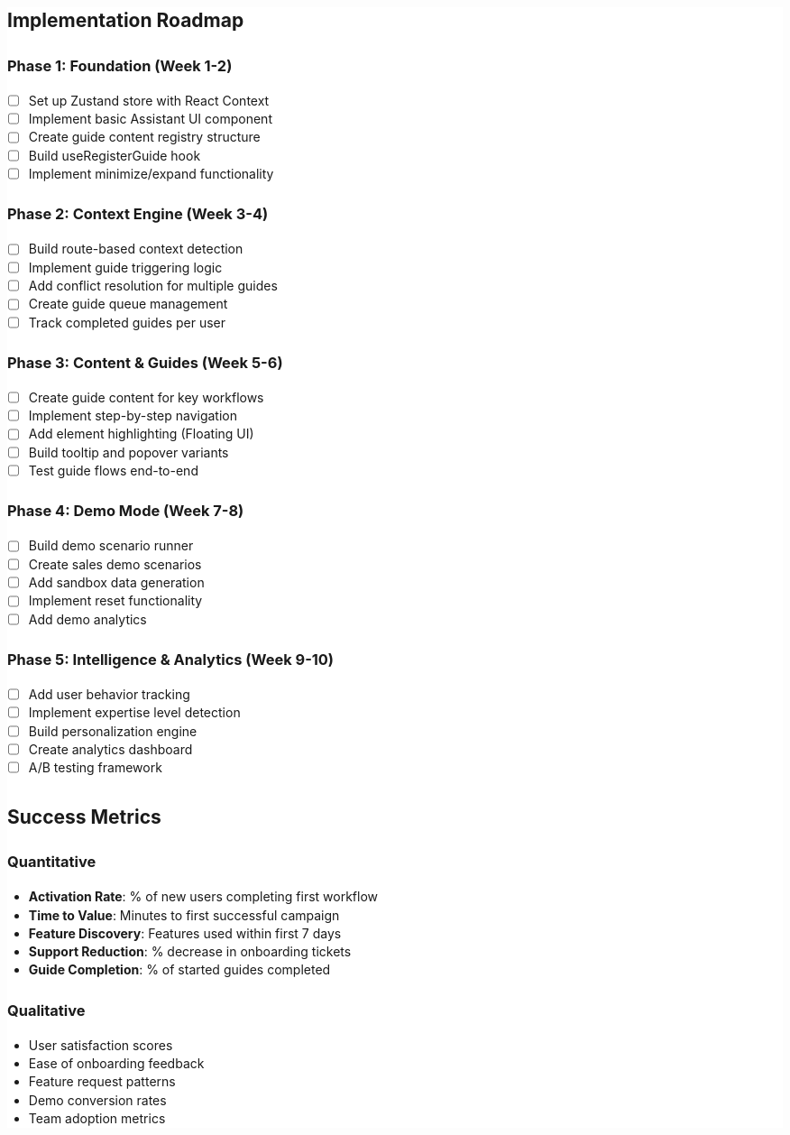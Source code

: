 ## Implementation Roadmap

### Phase 1: Foundation (Week 1-2)
- [ ] Set up Zustand store with React Context
- [ ] Implement basic Assistant UI component
- [ ] Create guide content registry structure
- [ ] Build useRegisterGuide hook
- [ ] Implement minimize/expand functionality

### Phase 2: Context Engine (Week 3-4)
- [ ] Build route-based context detection
- [ ] Implement guide triggering logic
- [ ] Add conflict resolution for multiple guides
- [ ] Create guide queue management
- [ ] Track completed guides per user

### Phase 3: Content & Guides (Week 5-6)
- [ ] Create guide content for key workflows
- [ ] Implement step-by-step navigation
- [ ] Add element highlighting (Floating UI)
- [ ] Build tooltip and popover variants
- [ ] Test guide flows end-to-end

### Phase 4: Demo Mode (Week 7-8)
- [ ] Build demo scenario runner
- [ ] Create sales demo scenarios
- [ ] Add sandbox data generation
- [ ] Implement reset functionality
- [ ] Add demo analytics

### Phase 5: Intelligence & Analytics (Week 9-10)
- [ ] Add user behavior tracking
- [ ] Implement expertise level detection
- [ ] Build personalization engine
- [ ] Create analytics dashboard
- [ ] A/B testing framework

## Success Metrics

### Quantitative
- **Activation Rate**: % of new users completing first workflow
- **Time to Value**: Minutes to first successful campaign
- **Feature Discovery**: Features used within first 7 days
- **Support Reduction**: % decrease in onboarding tickets
- **Guide Completion**: % of started guides completed

### Qualitative
- User satisfaction scores
- Ease of onboarding feedback
- Feature request patterns
- Demo conversion rates
- Team adoption metrics
